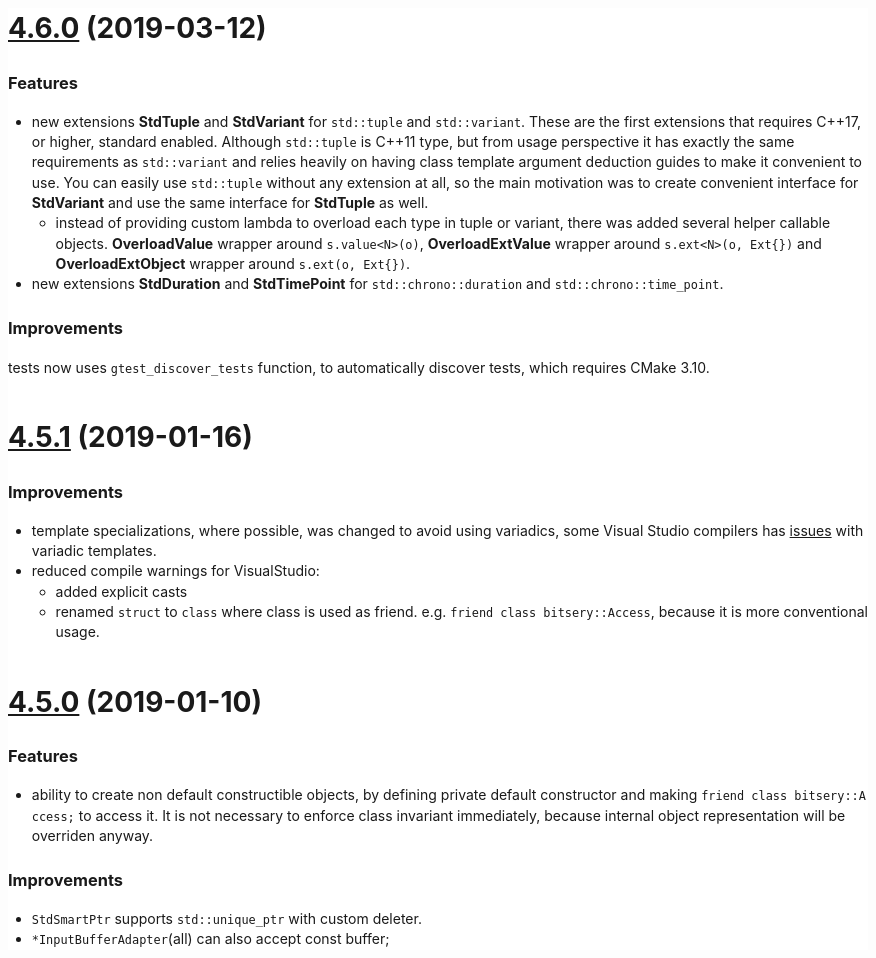 # [4.6.0](https://github.com/fraillt/bitsery/compare/v4.5.1...v4.6.0) (2019-03-12)

### Features
* new extensions **StdTuple** and **StdVariant** for `std::tuple` and `std::variant`. These are the first extensions that requires C++17, or higher, standard enabled.
Although `std::tuple` is C++11 type, but from usage perspective it has exactly the same requirements as `std::variant` and relies heavily on having class template argument deduction guides to make it convenient to use.
You can easily use `std::tuple` without any extension at all, so the main motivation was to create convenient interface for **StdVariant** and use the same interface for **StdTuple** as well.
  * instead of providing custom lambda to overload each type in tuple or variant, there was added several helper callable objects.
  **OverloadValue** wrapper around `s.value<N>(o)`, **OverloadExtValue** wrapper around `s.ext<N>(o, Ext{})` and **OverloadExtObject** wrapper around `s.ext(o, Ext{})`.
* new extensions **StdDuration** and **StdTimePoint** for `std::chrono::duration` and `std::chrono::time_point`.

### Improvements
tests now uses `gtest_discover_tests` function, to automatically discover tests, which requires CMake 3.10.

# [4.5.1](https://github.com/fraillt/bitsery/compare/v4.5.0...v4.5.1) (2019-01-16)

### Improvements
* template specializations, where possible, was changed to avoid using variadics, some Visual Studio compilers has [issues](https://developercommunity.visualstudio.com/content/problem/3437/error-with-c11-variadics.html) with variadic templates.
* reduced compile warnings for VisualStudio:
  * added explicit casts
  * renamed `struct` to `class` where class is used as friend. e.g. `friend class bitsery::Access`, because it is more conventional usage.

# [4.5.0](https://github.com/fraillt/bitsery/compare/v4.4.0...v4.5.0) (2019-01-10)

### Features
* ability to create non default constructible objects, by defining private default constructor and making `friend class bitsery::Access;` to access it.
It is not necessary to enforce class invariant immediately, because internal object representation will be overriden anyway.

### Improvements
* `StdSmartPtr` supports `std::unique_ptr` with custom deleter.
* `*InputBufferAdapter`(all) can also accept const buffer;
